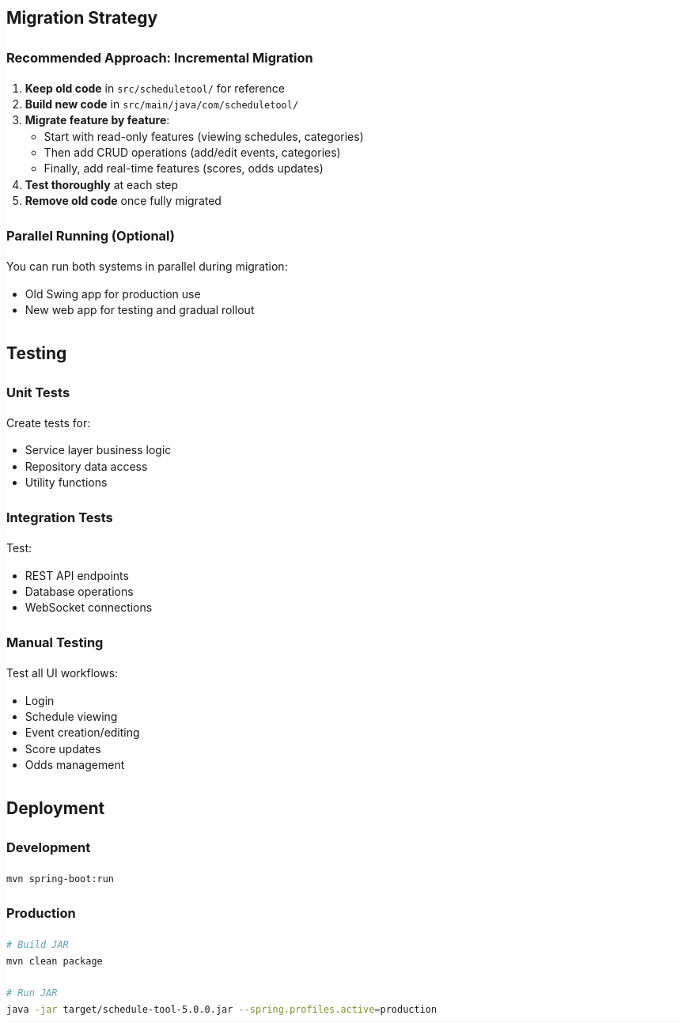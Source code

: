 ## Migration Strategy

### Recommended Approach: Incremental Migration

1. **Keep old code** in `src/scheduletool/` for reference
2. **Build new code** in `src/main/java/com/scheduletool/`
3. **Migrate feature by feature**:
   - Start with read-only features (viewing schedules, categories)
   - Then add CRUD operations (add/edit events, categories)
   - Finally, add real-time features (scores, odds updates)
4. **Test thoroughly** at each step
5. **Remove old code** once fully migrated

### Parallel Running (Optional)
You can run both systems in parallel during migration:
- Old Swing app for production use
- New web app for testing and gradual rollout

## Testing

### Unit Tests
Create tests for:
- Service layer business logic
- Repository data access
- Utility functions

### Integration Tests
Test:
- REST API endpoints
- Database operations
- WebSocket connections

### Manual Testing
Test all UI workflows:
- Login
- Schedule viewing
- Event creation/editing
- Score updates
- Odds management

## Deployment

### Development
```bash
mvn spring-boot:run
```

### Production
```bash
# Build JAR
mvn clean package

# Run JAR
java -jar target/schedule-tool-5.0.0.jar --spring.profiles.active=production
```
